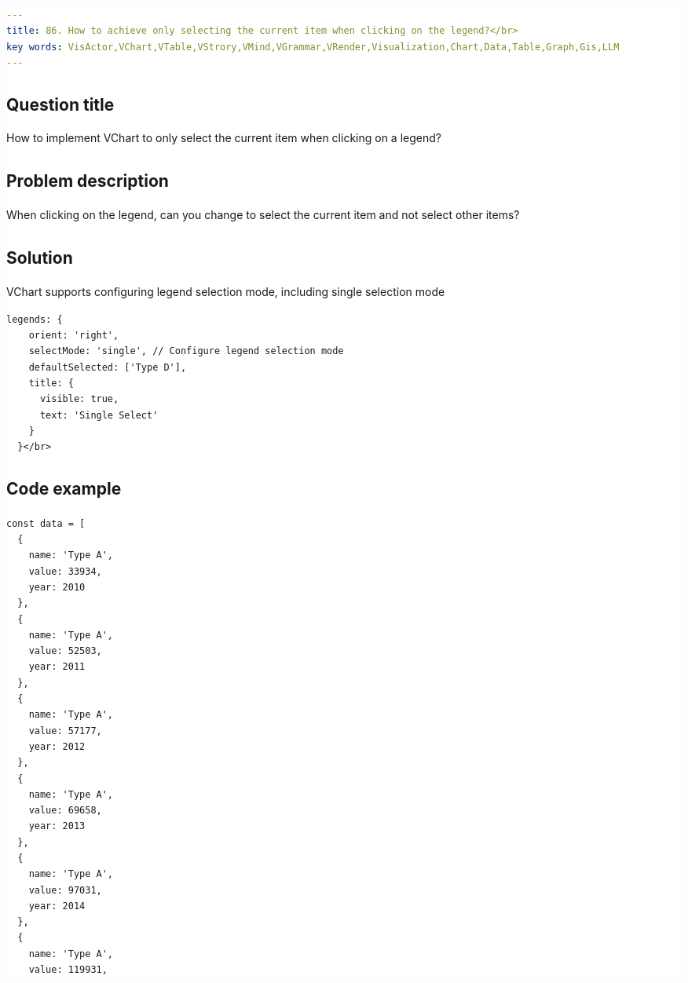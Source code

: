 ```yaml
---
title: 86. How to achieve only selecting the current item when clicking on the legend?</br>
key words: VisActor,VChart,VTable,VStrory,VMind,VGrammar,VRender,Visualization,Chart,Data,Table,Graph,Gis,LLM
---
```

## Question title

How to implement VChart to only select the current item when clicking on a legend?</br>


## Problem description

When clicking on the legend, can you change to select the current item and not select other items?</br>
## Solution

VChart supports configuring legend selection mode, including single selection mode</br>
```
legends: {
    orient: 'right',
    selectMode: 'single', // Configure legend selection mode
    defaultSelected: ['Type D'],
    title: {
      visible: true,
      text: 'Single Select'
    }
  }</br>
```
## Code example

```
const data = [
  {
    name: 'Type A',
    value: 33934,
    year: 2010
  },
  {
    name: 'Type A',
    value: 52503,
    year: 2011
  },
  {
    name: 'Type A',
    value: 57177,
    year: 2012
  },
  {
    name: 'Type A',
    value: 69658,
    year: 2013
  },
  {
    name: 'Type A',
    value: 97031,
    year: 2014
  },
  {
    name: 'Type A',
    value: 119931,
```